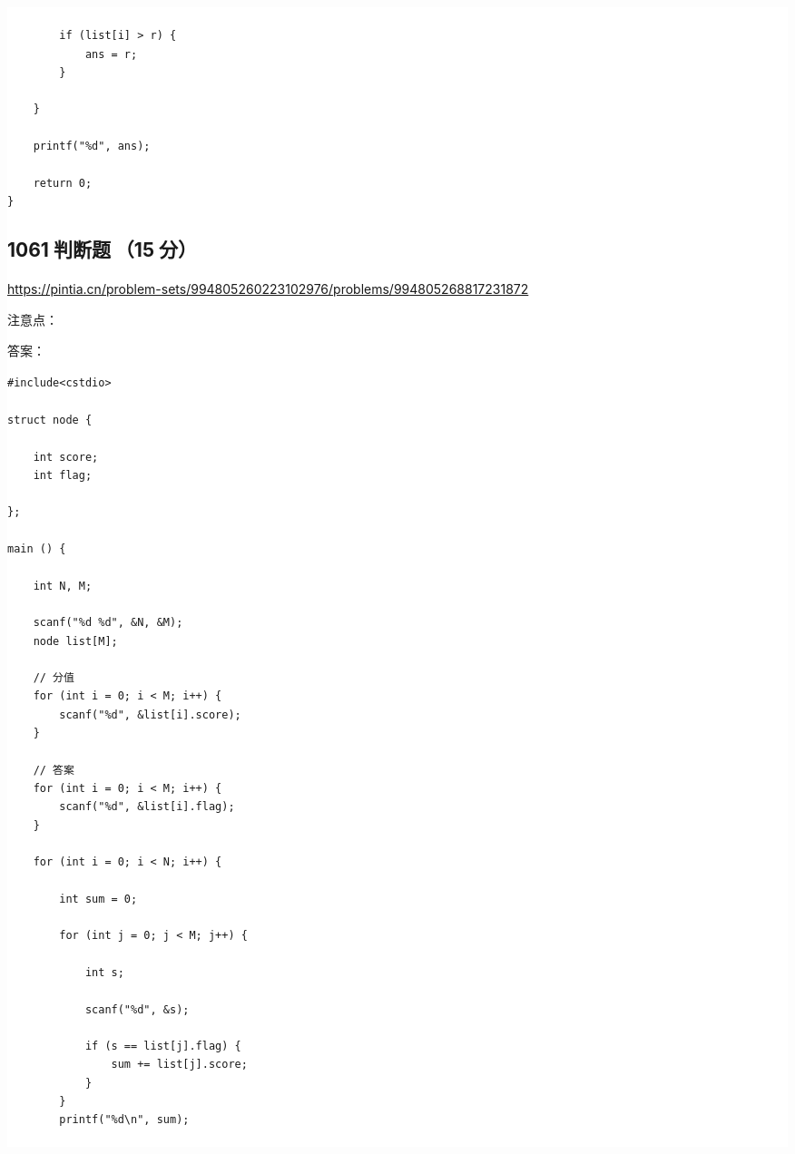 ```
		
		if (list[i] > r) {
			ans = r;
		}
		
	} 
	
	printf("%d", ans);
	 
	return 0;
} 
```

## 1061 判断题 （15 分）

https://pintia.cn/problem-sets/994805260223102976/problems/994805268817231872

注意点：

答案：

```
#include<cstdio>

struct node {
	
	int score;
	int flag;
	
};

main () {
	
	int N, M;
	
	scanf("%d %d", &N, &M);
	node list[M];
	
	// 分值 
	for (int i = 0; i < M; i++) {
		scanf("%d", &list[i].score);
	}
	
	// 答案 
	for (int i = 0; i < M; i++) {
		scanf("%d", &list[i].flag);
	}
	
	for (int i = 0; i < N; i++) {
		
		int sum = 0;
		
		for (int j = 0; j < M; j++) {
			
			int s;
			
			scanf("%d", &s);
			
			if (s == list[j].flag) {
				sum += list[j].score;
			}
		}
		printf("%d\n", sum);
		
```